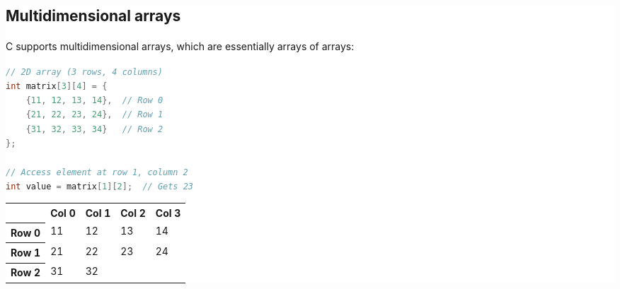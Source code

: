 ## Multidimensional arrays

C supports multidimensional arrays, which are essentially arrays of arrays:

```c
// 2D array (3 rows, 4 columns)
int matrix[3][4] = {
    {11, 12, 13, 14},  // Row 0
    {21, 22, 23, 24},  // Row 1
    {31, 32, 33, 34}   // Row 2
};

// Access element at row 1, column 2
int value = matrix[1][2];  // Gets 23
```



<div style={{ display: 'flex', justifyContent: 'center', margin: '1em 0' }}>
    <table style={{ borderCollapse: 'collapse', fontFamily: 'Consolas, monospace' }}>
<tbody>
    <tr style={{ borderTop: "none" }}>
        <th style={{ background: "transparent", color: "#fff", borderRight: "1px solid #bbb", borderBottom: "1px solid #bbb", borderTop: "none", borderLeft: "none", width: "90px", height: "90px" }}></th>
        <th style={{ background: "#1377CFFF", color: "#fff", border: "1px solid #bbb", width: "90px", height: "90px" }}>Col 0</th>
        <th style={{ background: "#1377CFFF", color: "#fff", border: "1px solid #bbb", width: "90px", height: "90px" }}>Col 1</th>
        <th style={{ background: "#1377CFFF", color: "#fff", border: "1px solid #bbb", width: "90px", height: "90px" }}>Col 2</th>
        <th style={{ background: "#1377CFFF", color: "#fff", border: "1px solid #bbb", width: "90px", height: "90px" }}>Col 3</th>
    </tr>
    <tr>
        <th style={{ background: "#DB443CFF", color: "#fff", border: "1px solid #bbb", width: "90px", height: "90px" }}>Row 0</th>
        <td style={{ background: "rgba(0, 116, 217, 0.04)", border: "1px solid #bbb", textAlign: "center", width: "90px", height: "90px" }}>11</td>
        <td style={{ background: "rgba(0, 116, 217, 0.04)", border: "1px solid #bbb", textAlign: "center", width: "90px", height: "90px" }}>12</td>
        <td style={{ background: "rgba(0, 116, 217, 0.04)", border: "1px solid #bbb", textAlign: "center", width: "90px", height: "90px" }}>13</td>
        <td style={{ background: "rgba(0, 116, 217, 0.04)", border: "1px solid #bbb", textAlign: "center", width: "90px", height: "90px" }}>14</td>
    </tr>
    <tr>
        <th style={{ background: "#DB443CFF", color: "#fff", border: "1px solid #bbb", width: "90px", height: "90px" }}>Row 1</th>
        <td style={{ background: "rgba(255, 65, 54, 0.04)", border: "1px solid #bbb", textAlign: "center", width: "90px", height: "90px" }}>21</td>
        <td style={{ background: "rgba(255, 65, 54, 0.04)", border: "1px solid #bbb", textAlign: "center", width: "90px", height: "90px" }}>22</td>
        <td style={{ background: "rgba(255, 65, 54, 0.04)", border: "1px solid #bbb", textAlign: "center", width: "90px", height: "90px" }}>23</td>
        <td style={{ background: "rgba(255, 65, 54, 0.04)", border: "1px solid #bbb", textAlign: "center", width: "90px", height: "90px" }}>24</td>
    </tr>
    <tr>
        <th style={{ background: "#DB443CFF", color: "#fff", border: "1px solid #bbb", width: "90px", height: "90px" }}>Row 2</th>
        <td style={{ background: "rgba(46, 204, 64, 0.04)", border: "1px solid #bbb", textAlign: "center", width: "90px", height: "90px" }}>31</td>
        <td style={{ background: "rgba(46, 204, 64, 0.04)", border: "1px solid #bbb", textAlign: "center", width: "90px", height: "90px" }}>32</td>